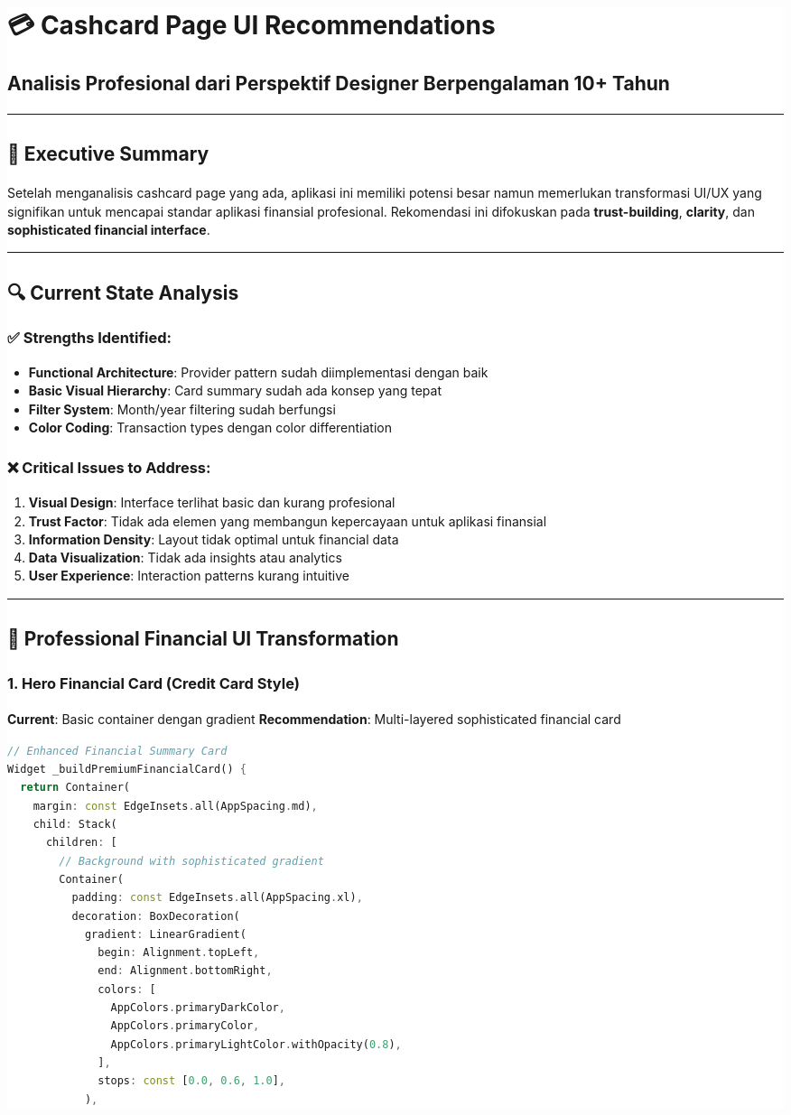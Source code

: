 # 💳 Cashcard Page UI Recommendations

## Analisis Profesional dari Perspektif Designer Berpengalaman 10+ Tahun

---

## 🎯 **Executive Summary**

Setelah menganalisis cashcard page yang ada, aplikasi ini memiliki potensi besar namun memerlukan transformasi UI/UX yang signifikan untuk mencapai standar aplikasi finansial profesional. Rekomendasi ini difokuskan pada **trust-building**, **clarity**, dan **sophisticated financial interface**.

---

## 🔍 **Current State Analysis**

### ✅ **Strengths Identified:**

- **Functional Architecture**: Provider pattern sudah diimplementasi dengan baik
- **Basic Visual Hierarchy**: Card summary sudah ada konsep yang tepat
- **Filter System**: Month/year filtering sudah berfungsi
- **Color Coding**: Transaction types dengan color differentiation

### ❌ **Critical Issues to Address:**

1. **Visual Design**: Interface terlihat basic dan kurang profesional
2. **Trust Factor**: Tidak ada elemen yang membangun kepercayaan untuk aplikasi finansial
3. **Information Density**: Layout tidak optimal untuk financial data
4. **Data Visualization**: Tidak ada insights atau analytics
5. **User Experience**: Interaction patterns kurang intuitive

---

## 🏦 **Professional Financial UI Transformation**

### **1. Hero Financial Card (Credit Card Style)**

**Current**: Basic container dengan gradient
**Recommendation**: Multi-layered sophisticated financial card

```dart
// Enhanced Financial Summary Card
Widget _buildPremiumFinancialCard() {
  return Container(
    margin: const EdgeInsets.all(AppSpacing.md),
    child: Stack(
      children: [
        // Background with sophisticated gradient
        Container(
          padding: const EdgeInsets.all(AppSpacing.xl),
          decoration: BoxDecoration(
            gradient: LinearGradient(
              begin: Alignment.topLeft,
              end: Alignment.bottomRight,
              colors: [
                AppColors.primaryDarkColor,
                AppColors.primaryColor,
                AppColors.primaryLightColor.withOpacity(0.8),
              ],
              stops: const [0.0, 0.6, 1.0],
            ),
```